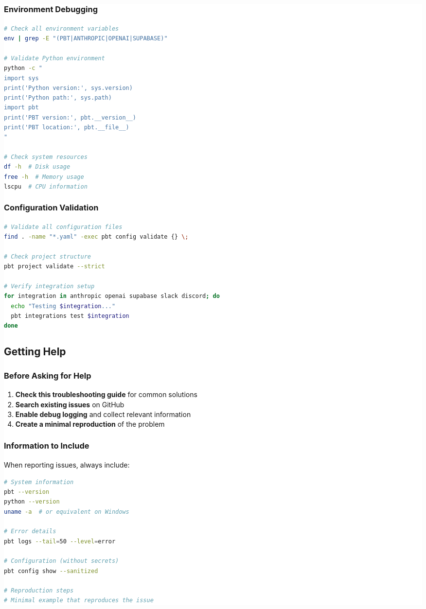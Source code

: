 ### Environment Debugging
```bash
# Check all environment variables
env | grep -E "(PBT|ANTHROPIC|OPENAI|SUPABASE)"

# Validate Python environment
python -c "
import sys
print('Python version:', sys.version)
print('Python path:', sys.path)
import pbt
print('PBT version:', pbt.__version__)
print('PBT location:', pbt.__file__)
"

# Check system resources
df -h  # Disk usage
free -h  # Memory usage
lscpu  # CPU information
```

### Configuration Validation
```bash
# Validate all configuration files
find . -name "*.yaml" -exec pbt config validate {} \;

# Check project structure
pbt project validate --strict

# Verify integration setup
for integration in anthropic openai supabase slack discord; do
  echo "Testing $integration..."
  pbt integrations test $integration
done
```

## Getting Help

### Before Asking for Help
1. **Check this troubleshooting guide** for common solutions
2. **Search existing issues** on GitHub
3. **Enable debug logging** and collect relevant information
4. **Create a minimal reproduction** of the problem

### Information to Include
When reporting issues, always include:

```bash
# System information
pbt --version
python --version
uname -a  # or equivalent on Windows

# Error details
pbt logs --tail=50 --level=error

# Configuration (without secrets)
pbt config show --sanitized

# Reproduction steps
# Minimal example that reproduces the issue
```
